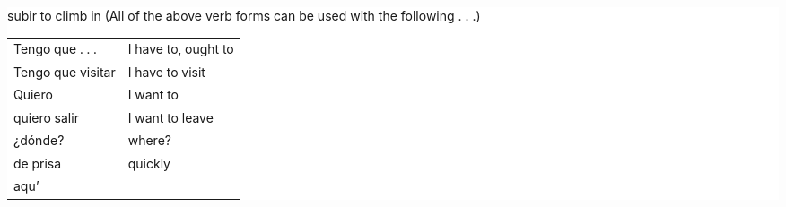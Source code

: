 </td>
</tr>
<tr>
<td>
subir
</td>
<td>
to climb in
</td>
</tr>
</table>
(All of the above verb forms can be used with the following . . .)
<table border="0">
<tr>
<td>
Tengo que . . .
</td>
<td>
I have to, ought to
</td>
</tr>
<tr>
<td>
Tengo que visitar
</td>
<td>
I have to visit
</td>
</tr>
<tr>
<td>
Quiero
</td>
<td>
I want to
</td>
</tr>
<tr>
<td>
quiero salir
</td>
<td>
I want to leave
</td>
</tr>
<tr>
<td>
¿dónde?
</td>
<td>
where?
</td>
</tr>
<tr>
<td>
de prisa
</td>
<td>
quickly
</td>
</tr>
<tr>
<td>
aqu’